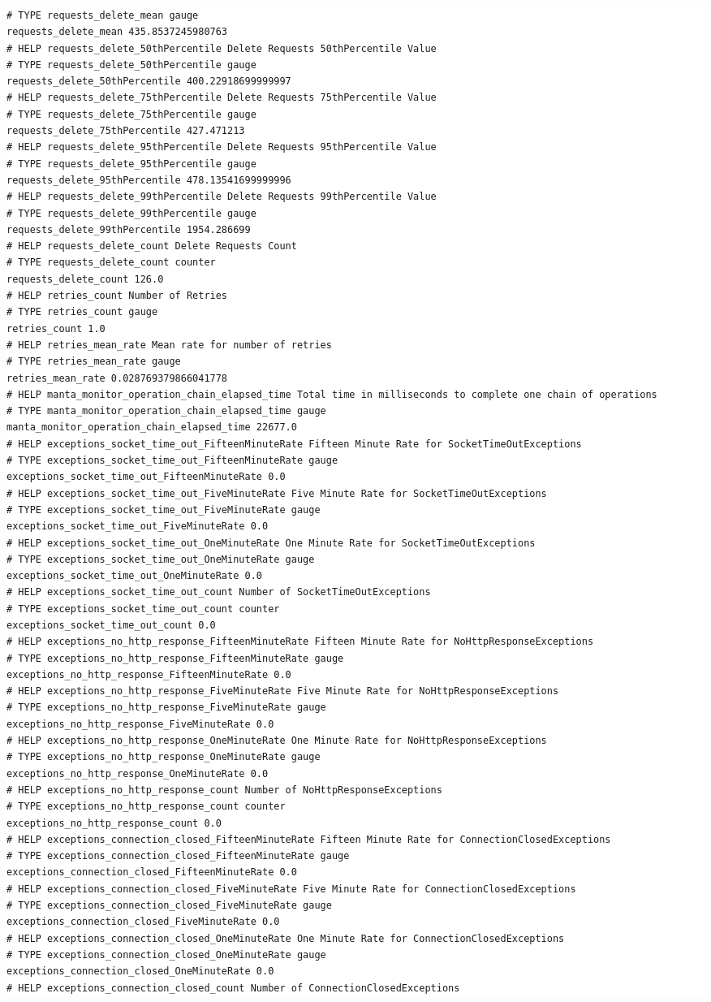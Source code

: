 ```
# TYPE requests_delete_mean gauge
requests_delete_mean 435.8537245980763
# HELP requests_delete_50thPercentile Delete Requests 50thPercentile Value
# TYPE requests_delete_50thPercentile gauge
requests_delete_50thPercentile 400.22918699999997
# HELP requests_delete_75thPercentile Delete Requests 75thPercentile Value
# TYPE requests_delete_75thPercentile gauge
requests_delete_75thPercentile 427.471213
# HELP requests_delete_95thPercentile Delete Requests 95thPercentile Value
# TYPE requests_delete_95thPercentile gauge
requests_delete_95thPercentile 478.13541699999996
# HELP requests_delete_99thPercentile Delete Requests 99thPercentile Value
# TYPE requests_delete_99thPercentile gauge
requests_delete_99thPercentile 1954.286699
# HELP requests_delete_count Delete Requests Count
# TYPE requests_delete_count counter
requests_delete_count 126.0
# HELP retries_count Number of Retries
# TYPE retries_count gauge
retries_count 1.0
# HELP retries_mean_rate Mean rate for number of retries
# TYPE retries_mean_rate gauge
retries_mean_rate 0.028769379866041778
# HELP manta_monitor_operation_chain_elapsed_time Total time in milliseconds to complete one chain of operations
# TYPE manta_monitor_operation_chain_elapsed_time gauge
manta_monitor_operation_chain_elapsed_time 22677.0
# HELP exceptions_socket_time_out_FifteenMinuteRate Fifteen Minute Rate for SocketTimeOutExceptions
# TYPE exceptions_socket_time_out_FifteenMinuteRate gauge
exceptions_socket_time_out_FifteenMinuteRate 0.0
# HELP exceptions_socket_time_out_FiveMinuteRate Five Minute Rate for SocketTimeOutExceptions
# TYPE exceptions_socket_time_out_FiveMinuteRate gauge
exceptions_socket_time_out_FiveMinuteRate 0.0
# HELP exceptions_socket_time_out_OneMinuteRate One Minute Rate for SocketTimeOutExceptions
# TYPE exceptions_socket_time_out_OneMinuteRate gauge
exceptions_socket_time_out_OneMinuteRate 0.0
# HELP exceptions_socket_time_out_count Number of SocketTimeOutExceptions
# TYPE exceptions_socket_time_out_count counter
exceptions_socket_time_out_count 0.0
# HELP exceptions_no_http_response_FifteenMinuteRate Fifteen Minute Rate for NoHttpResponseExceptions
# TYPE exceptions_no_http_response_FifteenMinuteRate gauge
exceptions_no_http_response_FifteenMinuteRate 0.0
# HELP exceptions_no_http_response_FiveMinuteRate Five Minute Rate for NoHttpResponseExceptions
# TYPE exceptions_no_http_response_FiveMinuteRate gauge
exceptions_no_http_response_FiveMinuteRate 0.0
# HELP exceptions_no_http_response_OneMinuteRate One Minute Rate for NoHttpResponseExceptions
# TYPE exceptions_no_http_response_OneMinuteRate gauge
exceptions_no_http_response_OneMinuteRate 0.0
# HELP exceptions_no_http_response_count Number of NoHttpResponseExceptions
# TYPE exceptions_no_http_response_count counter
exceptions_no_http_response_count 0.0
# HELP exceptions_connection_closed_FifteenMinuteRate Fifteen Minute Rate for ConnectionClosedExceptions
# TYPE exceptions_connection_closed_FifteenMinuteRate gauge
exceptions_connection_closed_FifteenMinuteRate 0.0
# HELP exceptions_connection_closed_FiveMinuteRate Five Minute Rate for ConnectionClosedExceptions
# TYPE exceptions_connection_closed_FiveMinuteRate gauge
exceptions_connection_closed_FiveMinuteRate 0.0
# HELP exceptions_connection_closed_OneMinuteRate One Minute Rate for ConnectionClosedExceptions
# TYPE exceptions_connection_closed_OneMinuteRate gauge
exceptions_connection_closed_OneMinuteRate 0.0
# HELP exceptions_connection_closed_count Number of ConnectionClosedExceptions
```
